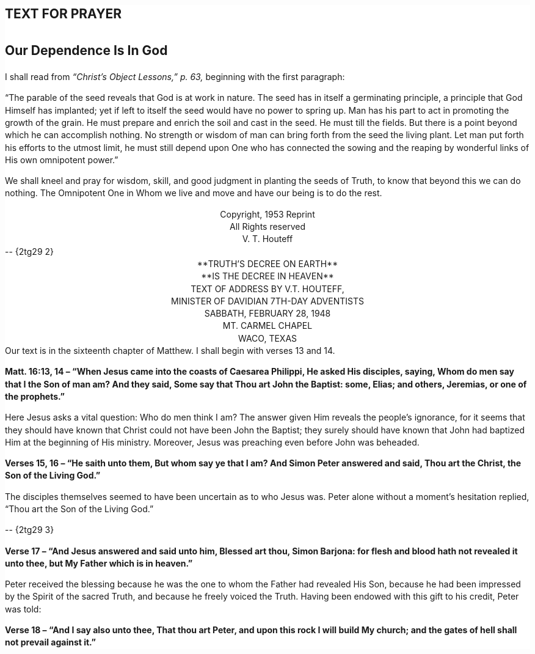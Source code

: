 **TEXT FOR PRAYER**
-------------------

**Our Dependence Is In God**
----------------------------

 I shall read from _“Christ’s Object Lessons,” p. 63,_ beginning with the first paragraph:

 “The parable of the seed reveals that God is at work in nature. The seed has in itself a germinating principle, a principle that God Himself has implanted; yet if left to itself the seed would have no power to spring up. Man has his part to act in promoting the growth of the grain. He must prepare and enrich the soil and cast in the seed. He must till the fields. But there is a point beyond which he can accomplish nothing. No strength or wisdom of man can bring forth from the seed the living plant. Let man put forth his efforts to the utmost limit, he must still depend upon One who has connected the sowing and the reaping by wonderful links of His own omnipotent power.”

 We shall kneel and pray for wisdom, skill, and good judgment in planting the seeds of Truth, to know that beyond this we can do nothing. The Omnipotent One in Whom we live and move and have our being is to do the rest.

<div style="text-align: center;">Copyright, 1953 Reprint</div><div style="text-align: center;">All Rights reserved</div><div style="text-align: center;">V. T. Houteff</div> -- {2tg29 2}   
  
  <div style="text-align: center;">**TRUTH’S DECREE ON EARTH**</div><div style="text-align: center;">**IS THE DECREE IN HEAVEN**</div><div style="text-align: justify;"></div><div style="text-align: center;">TEXT OF ADDRESS BY V.T. HOUTEFF,</div><div style="text-align: center;">MINISTER OF DAVIDIAN 7TH-DAY ADVENTISTS</div><div style="text-align: center;">SABBATH, FEBRUARY 28, 1948</div><div style="text-align: center;">MT. CARMEL CHAPEL</div><div style="text-align: center;">WACO, TEXAS </div> Our text is in the sixteenth chapter of Matthew. I shall begin with verses 13 and 14.

 **Matt. 16:13, 14 – “When Jesus came into the coasts of Caesarea Philippi, He asked His disciples, saying, Whom do men say that I the Son of man am? And they said, Some say that Thou art John the Baptist: some, Elias; and others, Jeremias, or one of the prophets.”**

 Here Jesus asks a vital question: Who do men think I am? The answer given Him reveals the people’s ignorance, for it seems that they should have known that Christ could not have been John the Baptist; they surely should have known that John had baptized Him at the beginning of His ministry. Moreover, Jesus was preaching even before John was beheaded.

 **Verses 15, 16 – “He saith unto them, But whom say ye that I am? And Simon Peter answered and said, Thou art the Christ, the Son of the Living God.”**

 The disciples themselves seemed to have been uncertain as to who Jesus was. Peter alone without a moment’s hesitation replied, “Thou art the Son of the Living God.”

 -- {2tg29 3}   
  
   **Verse 17 – “And Jesus answered and said unto him, Blessed art thou, Simon Barjona: for flesh and blood hath not revealed it unto thee, but My Father which is in heaven.”**

 Peter received the blessing because he was the one to whom the Father had revealed His Son, because he had been impressed by the Spirit of the sacred Truth, and because he freely voiced the Truth. Having been endowed with this gift to his credit, Peter was told:

 **Verse 18 – “And I say also unto thee, That thou art Peter, and upon this rock I will build My church; and the gates of hell shall not prevail against it.”**
